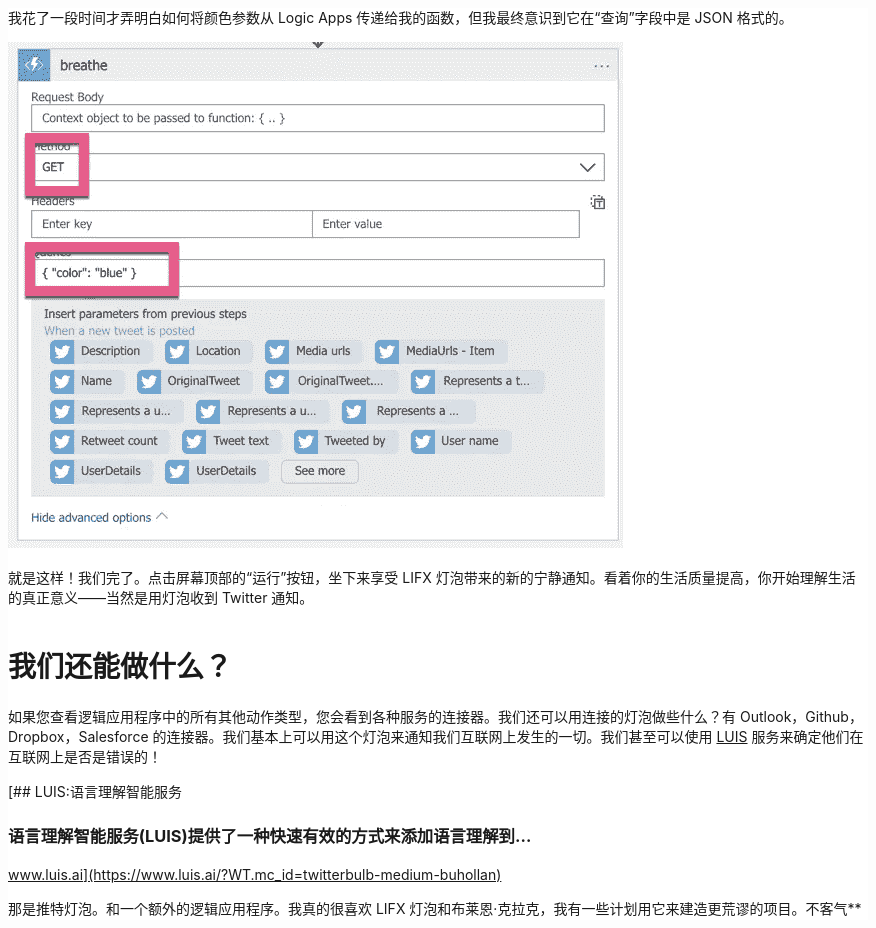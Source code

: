 我花了一段时间才弄明白如何将颜色参数从 Logic Apps 传递给我的函数，但我最终意识到它在“查询”字段中是 JSON 格式的。

![](img/75a325f268b0c4a4a1392f9abab39461.png)

就是这样！我们完了。点击屏幕顶部的“运行”按钮，坐下来享受 LIFX 灯泡带来的新的宁静通知。看着你的生活质量提高，你开始理解生活的真正意义——当然是用灯泡收到 Twitter 通知。

# 我们还能做什么？

如果您查看逻辑应用程序中的所有其他动作类型，您会看到各种服务的连接器。我们还可以用连接的灯泡做些什么？有 Outlook，Github，Dropbox，Salesforce 的连接器。我们基本上可以用这个灯泡来通知我们互联网上发生的一切。我们甚至可以使用 [LUIS](https://cda.ms/92) 服务来确定他们在互联网上是否是错误的！

 [## LUIS:语言理解智能服务

### 语言理解智能服务(LUIS)提供了一种快速有效的方式来添加语言理解到…

www.luis.ai](https://www.luis.ai/?WT.mc_id=twitterbulb-medium-buhollan) 

那是推特灯泡。和一个额外的逻辑应用程序。我真的很喜欢 LIFX 灯泡和布莱恩·克拉克，我有一些计划用它来建造更荒谬的项目。不客气**